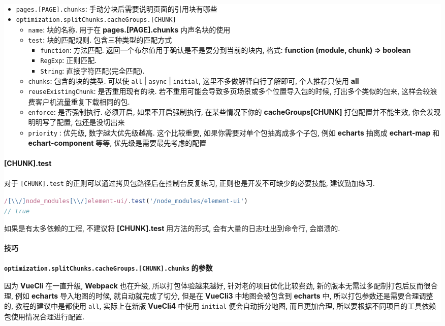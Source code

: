 - `pages.[PAGE].chunks`: 手动分块后需要说明页面的引用块有哪些
- `optimization.splitChunks.cacheGroups.[CHUNK]`
    - `name`: 块的名称. 用于在 **pages.[PAGE].chunks** 内声名块的使用
    - `test`: 块的匹配规则. 包含三种类型的匹配方式
        - `function`: 方法匹配. 返回一个布尔值用于确认是不是要分到当前的块内, 格式: **function (module, chunk) => boolean**
        - `RegExp`: 正则匹配.
        - `String`: 直接字符匹配(完全匹配).
    - `chunks`: 包含的块的类型. 可以使 `all` \| `async` \| `initial`, 这里不多做解释自行了解即可, 个人推荐只使用 **all**
    - `reuseExistingChunk`: 是否重用现有的块. 若不重用可能会导致多页场景或多个位置导入包的时候, 打出多个类似的包来, 这样会较浪费客户机流量重复下载相同的包.
    - `enforce`: 是否强制执行. 必须开启, 如果不开启强制执行, 在某些情况下你的 **cacheGroups[CHUNK]** 打包配置并不能生效, 你会发现明明写了配置, 包还是没切出来
    - `priority` : 优先级, 数字越大优先级越高. 这个比较重要, 如果你需要对单个包抽离成多个子包, 例如 **echarts** 抽离成  **echart-map** 和 **echart-component** 等等, 优先级是需要最先考虑的配置

#### [CHUNK].test

对于 `[CHUNK].test` 的正则可以通过拷贝包路径后在控制台反复练习, 正则也是开发不可缺少的必要技能, 建议勤加练习.

```js
/[\\/]node_modules[\\/]element-ui/.test('/node_modules/element-ui')
// true
```

如果是有太多依赖的工程, 不建议将 **[CHUNK].test** 用方法的形式, 会有大量的日志吐出到命令行, 会崩溃的.

#### 技巧

**`optimization.splitChunks.cacheGroups.[CHUNK].chunks` 的参数**

因为 **VueCli** 在一直升级, **Webpack** 也在升级, 所以打包体验越来越好, 针对老的项目优化比较费劲, 新的版本无需过多配制打包后反而很合理, 例如 **echarts** 导入地图的时候, 就自动就完成了切分, 但是在 **VueCli3** 中地图会被包含到 **echarts** 中, 所以打包参数还是需要合理调整的, 教程的建议中是都使用 `all`, 实际上在新版 **VueCli4** 中使用 `initial` 便会自动拆分地图, 而且更加合理, 所以要根据不同项目的工具依赖 包使用情况合理进行配置.



